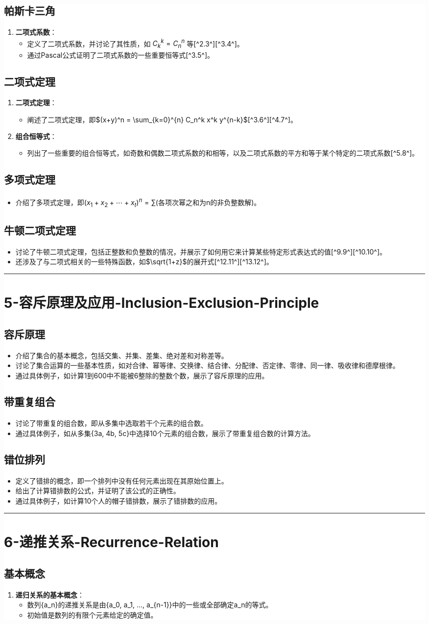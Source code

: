 ## 帕斯卡三角
1. **二项式系数**：
    - 定义了二项式系数，并讨论了其性质，如 $C_{k}^{k} = C_{n}^{n}$ 等[^2.3^][^3.4^]。
    - 通过Pascal公式证明了二项式系数的一些重要恒等式[^3.5^]。

## 二项式定理
1. **二项式定理**：
    - 阐述了二项式定理，即$(x+y)^n = \sum_{k=0}^{n} C_n^k x^k y^{n-k}$[^3.6^][^4.7^]。

2. **组合恒等式**：
    - 列出了一些重要的组合恒等式，如奇数和偶数二项式系数的和相等，以及二项式系数的平方和等于某个特定的二项式系数[^5.8^]。

## 多项式定理
- 介绍了多项式定理，即$(x_1 + x_2 + \cdots + x_t)^n = \sum (\text{各项次幂之和为n的非负整数解})$。

## 牛顿二项式定理
- 讨论了牛顿二项式定理，包括正整数和负整数的情况，并展示了如何用它来计算某些特定形式表达式的值[^9.9^][^10.10^]。
- 还涉及了与二项式相关的一些特殊函数，如$\sqrt{1+z}$的展开式[^12.11^][^13.12^]。


---


# 5-容斥原理及应用-Inclusion-Exclusion-Principle

## 容斥原理
- 介绍了集合的基本概念，包括交集、并集、差集、绝对差和对称差等。
- 讨论了集合运算的一些基本性质，如对合律、幂等律、交换律、结合律、分配律、否定律、零律、同一律、吸收律和德摩根律。
- 通过具体例子，如计算1到600中不能被6整除的整数个数，展示了容斥原理的应用。

## 带重复组合
- 讨论了带重复的组合数，即从多集中选取若干个元素的组合数。
- 通过具体例子，如从多集{3a, 4b, 5c}中选择10个元素的组合数，展示了带重复组合数的计算方法。

## 错位排列
- 定义了错排的概念，即一个排列中没有任何元素出现在其原始位置上。
- 给出了计算错排数的公式，并证明了该公式的正确性。
- 通过具体例子，如计算10个人的帽子错排数，展示了错排数的应用。


---


# 6-递推关系-Recurrence-Relation

## 基本概念
1. **递归关系的基本概念**：
    - 数列{a_n}的递推关系是由{a_0, a_1, ..., a_{n-1}}中的一些或全部确定a_n的等式。
    - 初始值是数列的有限个元素给定的确定值。
